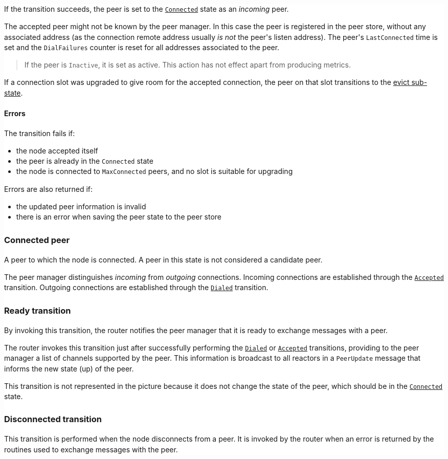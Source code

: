 If the transition succeeds, the peer is set to the
[`Connected`](#connected-peer) state as an *incoming* peer.

The accepted peer might not be known by the peer manager.
In this case the peer is registered in the peer store, without any associated
address (as the connection remote address usually _is not_ the peer's listen address).
The peer's `LastConnected` time is set and the `DialFailures` counter is reset
for all addresses associated to the peer.

> If the peer is `Inactive`, it is set as active.
> This action has not effect apart from producing metrics.

If a connection slot was upgraded to give room for the accepted connection, the
peer on that slot transitions to the [evict sub-state](#evict-peer).

#### Errors

The transition fails if:

- the node accepted itself
- the peer is already in the `Connected` state
- the node is connected to `MaxConnected` peers, and no slot is suitable for upgrading

Errors are also returned if:

- the updated peer information is invalid
- there is an error when saving the peer state to the peer store

### Connected peer

A peer to which the node is connected.
A peer in this state is not considered a candidate peer.

The peer manager distinguishes *incoming* from *outgoing* connections.
Incoming connections are established through the [`Accepted`](#accepted-transition) transition.
Outgoing connections are established through the [`Dialed`](#dialed-transition) transition.

### Ready transition

By invoking this transition, the router notifies the peer manager that it is
ready to exchange messages with a peer.

The router invokes this transition just after successfully performing the
[`Dialed`](#dialed-transition) or [`Accepted`](#accepted-transition) transitions,
providing to the peer manager a list of channels supported by the peer.
This information is broadcast to all reactors in a `PeerUpdate` message that
informs the new state (up) of the peer.

This transition is not represented in the picture because it does not change
the state of the peer, which should be in the [`Connected`](#connected-peer) state.

### Disconnected transition

This transition is performed when the node disconnects from a peer.
It is invoked by the router when an error is returned by the routines used to
exchange messages with the peer.
